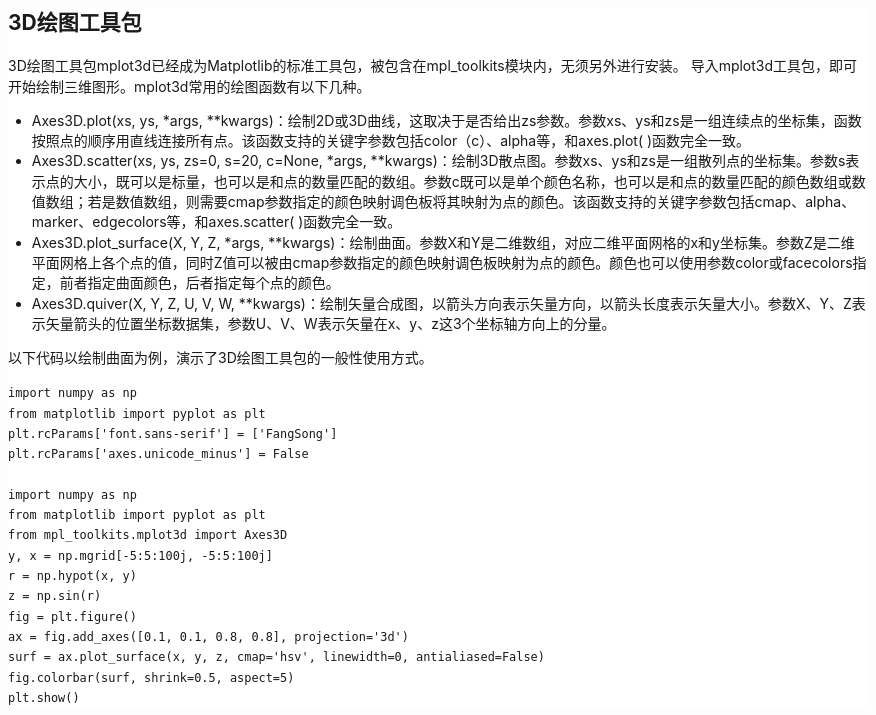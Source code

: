 ## 3D绘图工具包
3D绘图工具包mplot3d已经成为Matplotlib的标准工具包，被包含在mpl_toolkits模块内，无须另外进行安装。
导入mplot3d工具包，即可开始绘制三维图形。mplot3d常用的绘图函数有以下几种。
- Axes3D.plot(xs, ys, *args, **kwargs)：绘制2D或3D曲线，这取决于是否给出zs参数。参数xs、ys和zs是一组连续点的坐标集，函数按照点的顺序用直线连接所有点。该函数支持的关键字参数包括color（c）、alpha等，和axes.plot( )函数完全一致。
- Axes3D.scatter(xs, ys, zs=0, s=20, c=None, *args, **kwargs)：绘制3D散点图。参数xs、ys和zs是一组散列点的坐标集。参数s表示点的大小，既可以是标量，也可以是和点的数量匹配的数组。参数c既可以是单个颜色名称，也可以是和点的数量匹配的颜色数组或数值数组；若是数值数组，则需要cmap参数指定的颜色映射调色板将其映射为点的颜色。该函数支持的关键字参数包括cmap、alpha、marker、edgecolors等，和axes.scatter( )函数完全一致。
- Axes3D.plot_surface(X, Y, Z, *args, **kwargs)：绘制曲面。参数X和Y是二维数组，对应二维平面网格的x和y坐标集。参数Z是二维平面网格上各个点的值，同时Z值可以被由cmap参数指定的颜色映射调色板映射为点的颜色。颜色也可以使用参数color或facecolors指定，前者指定曲面颜色，后者指定每个点的颜色。
- Axes3D.quiver(X, Y, Z, U, V, W, **kwargs)：绘制矢量合成图，以箭头方向表示矢量方向，以箭头长度表示矢量大小。参数X、Y、Z表示矢量箭头的位置坐标数据集，参数U、V、W表示矢量在x、y、z这3个坐标轴方向上的分量。

以下代码以绘制曲面为例，演示了3D绘图工具包的一般性使用方式。
```shell
import numpy as np
from matplotlib import pyplot as plt
plt.rcParams['font.sans-serif'] = ['FangSong']
plt.rcParams['axes.unicode_minus'] = False

import numpy as np
from matplotlib import pyplot as plt
from mpl_toolkits.mplot3d import Axes3D
y, x = np.mgrid[-5:5:100j, -5:5:100j]
r = np.hypot(x, y)
z = np.sin(r)
fig = plt.figure()
ax = fig.add_axes([0.1, 0.1, 0.8, 0.8], projection='3d')
surf = ax.plot_surface(x, y, z, cmap='hsv', linewidth=0, antialiased=False)
fig.colorbar(surf, shrink=0.5, aspect=5)
plt.show()
```
